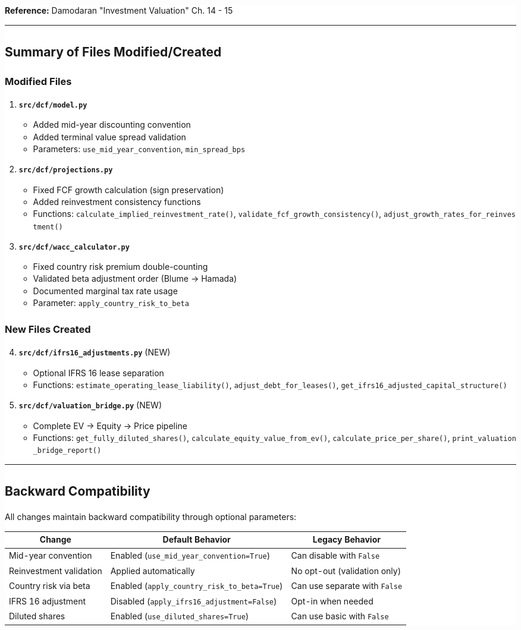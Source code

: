 **Reference:** Damodaran "Investment Valuation" Ch. 14 - 15

---

## Summary of Files Modified/Created

### Modified Files
1. **`src/dcf/model.py`**
   - Added mid-year discounting convention
   - Added terminal value spread validation
   - Parameters: `use_mid_year_convention`, `min_spread_bps`

2. **`src/dcf/projections.py`**
   - Fixed FCF growth calculation (sign preservation)
   - Added reinvestment consistency functions
   - Functions: `calculate_implied_reinvestment_rate()`, `validate_fcf_growth_consistency()`, `adjust_growth_rates_for_reinvestment()`

3. **`src/dcf/wacc_calculator.py`**
   - Fixed country risk premium double-counting
   - Validated beta adjustment order (Blume → Hamada)
   - Documented marginal tax rate usage
   - Parameter: `apply_country_risk_to_beta`

### New Files Created
4. **`src/dcf/ifrs16_adjustments.py`** (NEW)
   - Optional IFRS 16 lease separation
   - Functions: `estimate_operating_lease_liability()`, `adjust_debt_for_leases()`, `get_ifrs16_adjusted_capital_structure()`

5. **`src/dcf/valuation_bridge.py`** (NEW)
   - Complete EV → Equity → Price pipeline
   - Functions: `get_fully_diluted_shares()`, `calculate_equity_value_from_ev()`, `calculate_price_per_share()`, `print_valuation_bridge_report()`

---

## Backward Compatibility

All changes maintain backward compatibility through optional parameters:

| Change | Default Behavior | Legacy Behavior |
|--------|------------------|-----------------|
| Mid-year convention | Enabled (`use_mid_year_convention=True`) | Can disable with `False` |
| Reinvestment validation | Applied automatically | No opt-out (validation only) |
| Country risk via beta | Enabled (`apply_country_risk_to_beta=True`) | Can use separate with `False` |
| IFRS 16 adjustment | Disabled (`apply_ifrs16_adjustment=False`) | Opt-in when needed |
| Diluted shares | Enabled (`use_diluted_shares=True`) | Can use basic with `False` |
